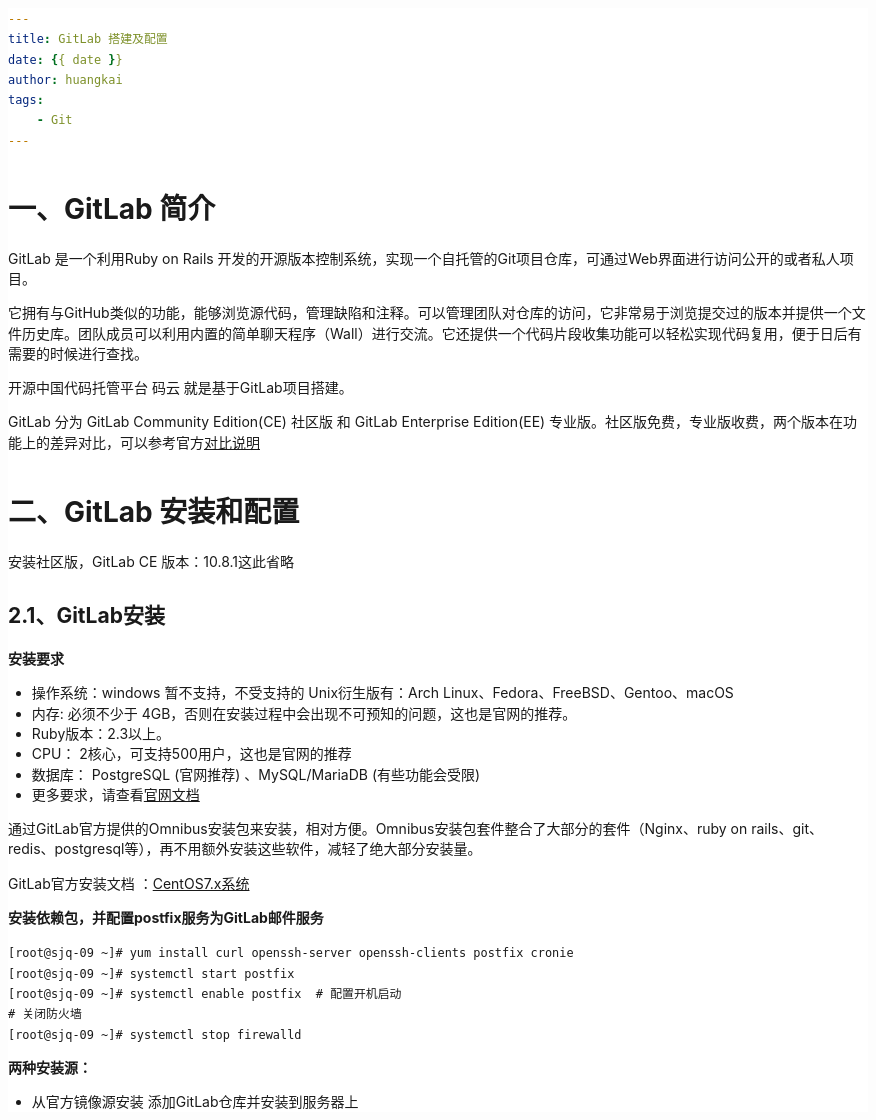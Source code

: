 ```yaml
---
title: GitLab 搭建及配置
date: {{ date }}
author: huangkai
tags:
    - Git
---
```


# 一、GitLab 简介 #

GitLab 是一个利用Ruby on Rails 开发的开源版本控制系统，实现一个自托管的Git项目仓库，可通过Web界面进行访问公开的或者私人项目。

它拥有与GitHub类似的功能，能够浏览源代码，管理缺陷和注释。可以管理团队对仓库的访问，它非常易于浏览提交过的版本并提供一个文件历史库。团队成员可以利用内置的简单聊天程序（Wall）进行交流。它还提供一个代码片段收集功能可以轻松实现代码复用，便于日后有需要的时候进行查找。

开源中国代码托管平台 码云 就是基于GitLab项目搭建。

GitLab 分为 GitLab Community Edition(CE) 社区版 和 GitLab Enterprise Edition(EE) 专业版。社区版免费，专业版收费，两个版本在功能上的差异对比，可以参考官方[对比说明](https://about.gitlab.com/features/#compare)

# 二、GitLab 安装和配置 #
安装社区版，GitLab CE 版本：10.8.1这此省略

## 2.1、GitLab安装 ##

**安装要求**
- 操作系统：windows 暂不支持，不受支持的 Unix衍生版有：Arch Linux、Fedora、FreeBSD、Gentoo、macOS
- 内存: 必须不少于 4GB，否则在安装过程中会出现不可预知的问题，这也是官网的推荐。
- Ruby版本：2.3以上。
- CPU： 2核心，可支持500用户，这也是官网的推荐
- 数据库： PostgreSQL (官网推荐) 、MySQL/MariaDB (有些功能会受限)
- 更多要求，请查看[官网文档](https://docs.gitlab.com.cn/ce/install/requirements.html)


通过GitLab官方提供的Omnibus安装包来安装，相对方便。Omnibus安装包套件整合了大部分的套件（Nginx、ruby on rails、git、redis、postgresql等），再不用额外安装这些软件，减轻了绝大部分安装量。

GitLab官方安装文档 ：[CentOS7.x系统](https://www.gitlab.com.cn/installation/#centos-7)

**安装依赖包，并配置postfix服务为GitLab邮件服务**
```
[root@sjq-09 ~]# yum install curl openssh-server openssh-clients postfix cronie
[root@sjq-09 ~]# systemctl start postfix	
[root@sjq-09 ~]# systemctl enable postfix  # 配置开机启动
# 关闭防火墙
[root@sjq-09 ~]# systemctl stop firewalld
```

**两种安装源：**

- 从官方镜像源安装
添加GitLab仓库并安装到服务器上
	